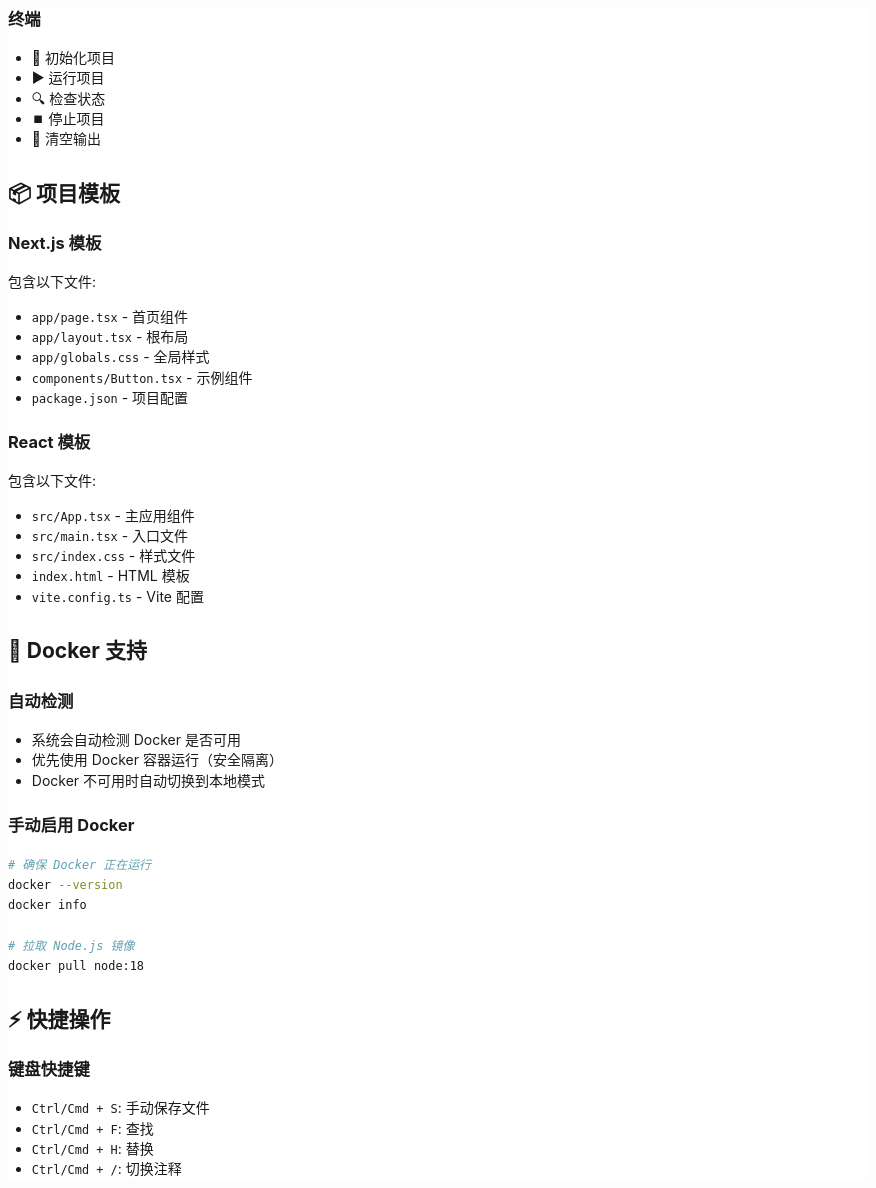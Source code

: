 ### 终端
- 🚀 初始化项目
- ▶️ 运行项目
- 🔍 检查状态
- ⏹️ 停止项目
- 🧹 清空输出

## 📦 项目模板

### Next.js 模板
包含以下文件:
- `app/page.tsx` - 首页组件
- `app/layout.tsx` - 根布局
- `app/globals.css` - 全局样式
- `components/Button.tsx` - 示例组件
- `package.json` - 项目配置

### React 模板
包含以下文件:
- `src/App.tsx` - 主应用组件
- `src/main.tsx` - 入口文件
- `src/index.css` - 样式文件
- `index.html` - HTML 模板
- `vite.config.ts` - Vite 配置

## 🐳 Docker 支持

### 自动检测
- 系统会自动检测 Docker 是否可用
- 优先使用 Docker 容器运行（安全隔离）
- Docker 不可用时自动切换到本地模式

### 手动启用 Docker
```bash
# 确保 Docker 正在运行
docker --version
docker info

# 拉取 Node.js 镜像
docker pull node:18
```

## ⚡ 快捷操作

### 键盘快捷键
- `Ctrl/Cmd + S`: 手动保存文件
- `Ctrl/Cmd + F`: 查找
- `Ctrl/Cmd + H`: 替换
- `Ctrl/Cmd + /`: 切换注释

